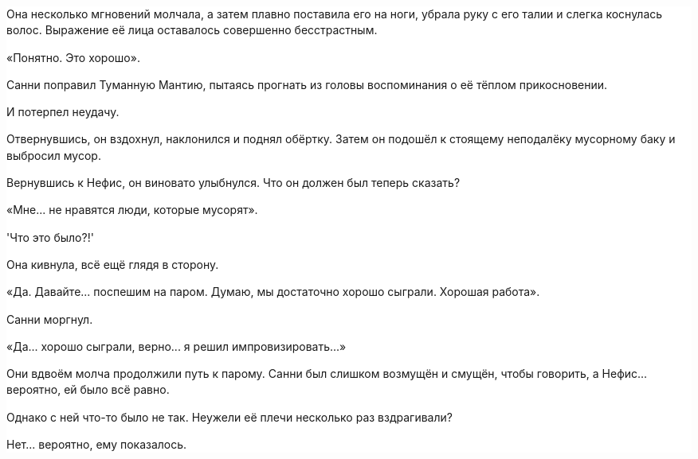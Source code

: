 Она несколько мгновений молчала, а затем плавно поставила его на ноги, убрала руку с его талии и слегка коснулась волос. Выражение её лица оставалось совершенно бесстрастным.

«Понятно. Это хорошо».

Санни поправил Туманную Мантию, пытаясь прогнать из головы воспоминания о её тёплом прикосновении.

И потерпел неудачу.

Отвернувшись, он вздохнул, наклонился и поднял обёртку. Затем он подошёл к стоящему неподалёку мусорному баку и выбросил мусор.

Вернувшись к Нефис, он виновато улыбнулся. Что он должен был теперь сказать?

«Мне... не нравятся люди, которые мусорят».

'Что это было?!'

Она кивнула, всё ещё глядя в сторону.

«Да. Давайте... поспешим на паром. Думаю, мы достаточно хорошо сыграли. Хорошая работа».

Санни моргнул.

«Да... хорошо сыграли, верно... я решил импровизировать...»

Они вдвоём молча продолжили путь к парому. Санни был слишком возмущён и смущён, чтобы говорить, а Нефис... вероятно, ей было всё равно.

Однако с ней что-то было не так. Неужели её плечи несколько раз вздрагивали?

Нет... вероятно, ему показалось.

